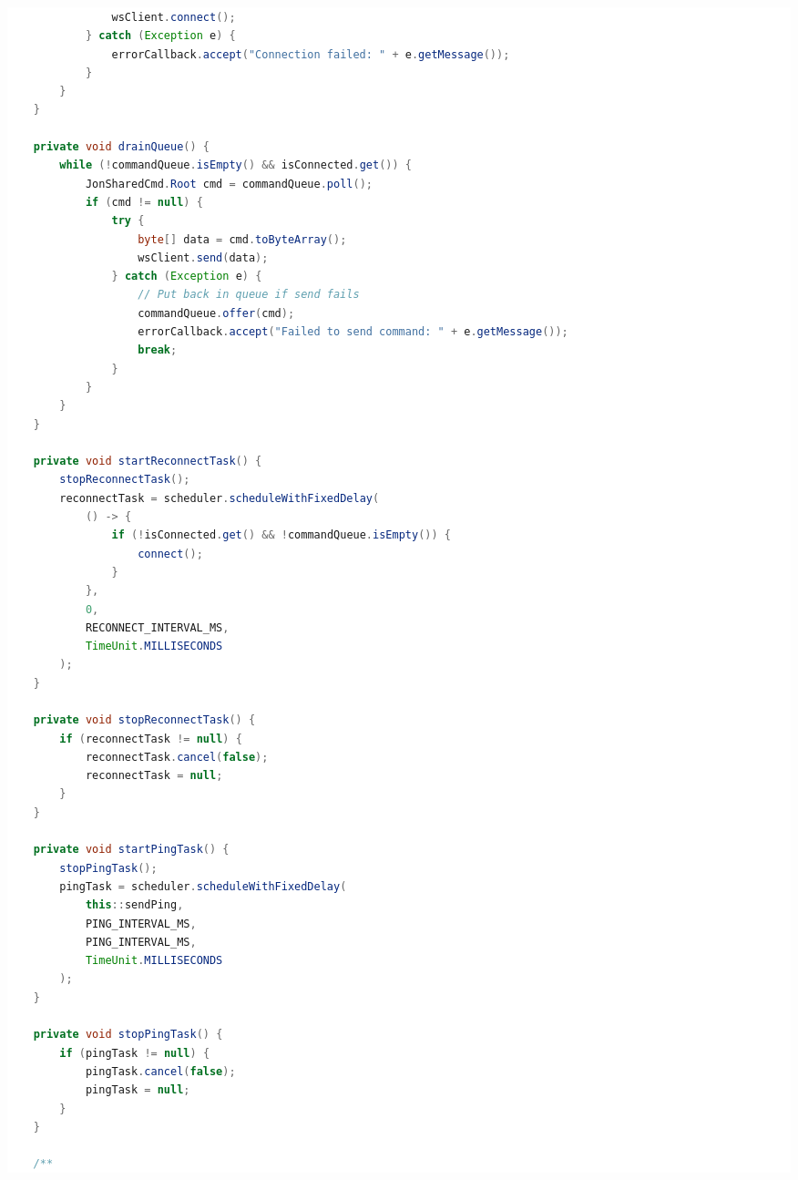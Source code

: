 ```java
                wsClient.connect();
            } catch (Exception e) {
                errorCallback.accept("Connection failed: " + e.getMessage());
            }
        }
    }
    
    private void drainQueue() {
        while (!commandQueue.isEmpty() && isConnected.get()) {
            JonSharedCmd.Root cmd = commandQueue.poll();
            if (cmd != null) {
                try {
                    byte[] data = cmd.toByteArray();
                    wsClient.send(data);
                } catch (Exception e) {
                    // Put back in queue if send fails
                    commandQueue.offer(cmd);
                    errorCallback.accept("Failed to send command: " + e.getMessage());
                    break;
                }
            }
        }
    }
    
    private void startReconnectTask() {
        stopReconnectTask();
        reconnectTask = scheduler.scheduleWithFixedDelay(
            () -> {
                if (!isConnected.get() && !commandQueue.isEmpty()) {
                    connect();
                }
            },
            0,
            RECONNECT_INTERVAL_MS,
            TimeUnit.MILLISECONDS
        );
    }
    
    private void stopReconnectTask() {
        if (reconnectTask != null) {
            reconnectTask.cancel(false);
            reconnectTask = null;
        }
    }
    
    private void startPingTask() {
        stopPingTask();
        pingTask = scheduler.scheduleWithFixedDelay(
            this::sendPing,
            PING_INTERVAL_MS,
            PING_INTERVAL_MS,
            TimeUnit.MILLISECONDS
        );
    }
    
    private void stopPingTask() {
        if (pingTask != null) {
            pingTask.cancel(false);
            pingTask = null;
        }
    }
    
    /**
```